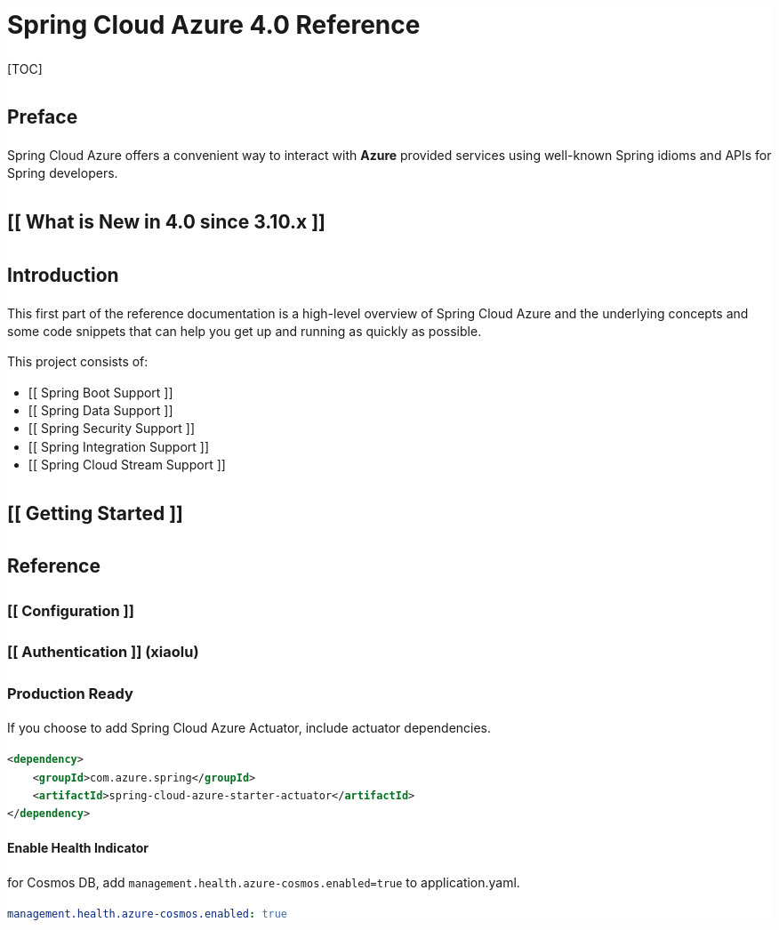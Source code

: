 # Spring Cloud Azure 4.0 Reference

[TOC]

## Preface

Spring Cloud Azure offers a convenient way to interact with **Azure** provided services using well-known Spring idioms and APIs for Spring developers.

## [[ What is New in 4.0 since 3.10.x ]]

## Introduction

This first part of the reference documentation is a high-level overview of Spring Cloud Azure and the underlying concepts and some code snippets that can help you get up and running as quickly as possible.

This project consists of:
- [[ Spring Boot Support ]]
- [[ Spring Data Support ]]
- [[ Spring Security Support ]]
- [[ Spring Integration Support ]]
- [[ Spring Cloud Stream Support ]]

## [[ Getting Started ]]

## Reference

### [[ Configuration ]]

### [[ Authentication ]] (xiaolu)

### Production Ready

If you choose to add Spring Cloud Azure Actuator, include actuator dependencies.

```xml
<dependency>
	<groupId>com.azure.spring</groupId>
	<artifactId>spring-cloud-azure-starter-actuator</artifactId>
</dependency>
```

#### Enable Health Indicator

 for Cosmos DB, add `management.health.azure-cosmos.enabled=true` to application.yaml.

```yml
management.health.azure-cosmos.enabled: true
```


[src]: https://github.com/Azure/azure-sdk-for-java/tree/main/sdk/spring/spring-cloud-azure-stream-binder-eventhubs/src
[package]: https://mvnrepository.com/artifact/com.azure.spring/azure-spring-cloud-stream-binder-eventhubs
[refdocs]: https://azure.github.io/azure-sdk-for-java/springcloud.html#azure-spring-cloud-stream-binder-eventhubs
[docs]: https://docs.microsoft.com/azure/developer/java/spring-framework/configure-spring-cloud-stream-binder-java-app-azure-event-hub
[sample]: https://github.com/Azure-Samples/azure-spring-boot-samples/tree/main/eventhubs/azure-spring-cloud-stream-binder-eventhubs
[spring logging document]: https://docs.spring.io/spring-boot/docs/current/reference/html/features.html#boot-features-logging
[eventhubs_multibinders_sample]: https://github.com/Azure-Samples/azure-spring-boot-samples/tree/main/eventhubs/azure-spring-cloud-stream-binder-eventhubs/eventhubs-multibinders
[contributing_md]: https://github.com/Azure/azure-sdk-for-java/tree/main/sdk/spring/CONTRIBUTING.md
[azure_event_hub]: https://azure.microsoft.com/services/event-hubs/
[environment_checklist]: https://github.com/Azure/azure-sdk-for-java/blob/main/sdk/spring/ENVIRONMENT_CHECKLIST.md#ready-to-run-checklist
[spring_cloud_stream_current_producer_properties]: https://docs.spring.io/spring-cloud-stream/docs/current/reference/html/spring-cloud-stream.html#_producer_properties
[Add azure-spring-cloud-dependencies]: https://github.com/Azure/azure-sdk-for-java/blob/main/sdk/spring/AZURE_SPRING_BOMS_USAGE.md#add-azure-spring-cloud-dependencies
[kafka_sample]: https://github.com/Azure-Samples/azure-spring-boot-samples/tree/main/eventhubs/azure-spring-cloud-starter-eventhubs-kafka/eventhubs-kafka
[azure_service_bus]: https://azure.microsoft.com/services/service-bus/
[contributing_md]: https://github.com/Azure/azure-sdk-for-java/tree/main/sdk/spring/CONTRIBUTING.md
[docs]: https://docs.microsoft.com/azure/developer/java/spring-framework/configure-spring-cloud-stream-binder-java-app-with-service-bus
[package]: https://mvnrepository.com/artifact/com.azure.spring/azure-spring-cloud-stream-binder-servicebus-queue
[refdocs]: https://azure.github.io/azure-sdk-for-java/springcloud.html#azure-spring-cloud-stream-binder-servicebus-queue
[sample]: https://github.com/Azure-Samples/azure-spring-boot-samples/tree/main/servicebus/azure-spring-cloud-stream-binder-servicebus-queue
[spring logging document]: https://docs.spring.io/spring-boot/docs/current/reference/html/features.html#boot-features-logging
[spring_cloud_stream_binder_service_bus_multiple_binders]: https://github.com/Azure-Samples/azure-spring-boot-samples/tree/main/servicebus/azure-spring-cloud-stream-binder-servicebus-queue/servicebus-queue-multibinders
[spring_cloud_stream_binder_service_bus_queue]: https://github.com/Azure-Samples/azure-spring-boot-samples/tree/main/servicebus/azure-spring-cloud-stream-binder-servicebus-queue
[spring_cloud_stream_binder_service_bus_topic]: https://github.com/Azure-Samples/azure-spring-boot-samples/tree/main/servicebus/azure-spring-cloud-stream-binder-servicebus-topic/servicebus-topic-binder
[spring_integration]: https://spring.io/projects/spring-integration
[src_code]: https://github.com/Azure/azure-sdk-for-java/tree/main/sdk/spring/spring-cloud-azure-stream-binder-servicebus
[environment_checklist]: https://github.com/Azure/azure-sdk-for-java/blob/main/sdk/spring/ENVIRONMENT_CHECKLIST.md#ready-to-run-checklist
[Add azure-spring-cloud-dependencies]: https://github.com/Azure/azure-sdk-for-java/blob/main/sdk/spring/AZURE_SPRING_BOMS_USAGE.md#add-azure-spring-cloud-dependencies
[spring_cloud_stream_current_producer_properties]: https://docs.spring.io/spring-cloud-stream/docs/current/reference/html/spring-cloud-stream.html#_producer_properties
[Azure Portal]: https://ms.portal.azure.com/#home
[The OAuth 2.0 authorization code grant]: https://docs.microsoft.com/azure/active-directory/develop/v2-oauth2-auth-code-flow
[azure-spring-boot-sample-active-directory-webapp]: https://github.com/Azure-Samples/azure-spring-boot-samples/tree/tag_azure-spring-boot_3.6.0/aad/azure-spring-boot-sample-active-directory-webapp
[azure-spring-boot-sample-active-directory-resource-server]: https://github.com/Azure-Samples/azure-spring-boot-samples/tree/tag_azure-spring-boot_3.6.0/aad/azure-spring-boot-sample-active-directory-resource-server/README.md
[azure-spring-boot-sample-active-directory-resource-server-obo]: https://github.com/Azure-Samples/azure-spring-boot-samples/tree/tag_azure-spring-boot_3.6.0/aad/azure-spring-boot-sample-active-directory-resource-server-obo
[azure-spring-boot-sample-active-directory-resource-server-by-filter]: https://github.com/Azure-Samples/azure-spring-boot-samples/tree/tag_azure-spring-boot_3.6.0/aad/azure-spring-boot-sample-active-directory-resource-server-by-filter
[AAD App Roles feature]: https://docs.microsoft.com/azure/architecture/multitenant-identity/app-roles#roles-using-azure-ad-app-roles
[client credentials grant flow]: https://docs.microsoft.com/azure/active-directory/develop/v1-oauth2-client-creds-grant-flow
[configured in your manifest]: https://docs.microsoft.com/azure/active-directory/develop/howto-add-app-roles-in-azure-ad-apps#examples
[docs]: https://docs.microsoft.com/azure/developer/java/spring-framework/configure-spring-boot-starter-java-app-with-azure-active-directory
[graph-api-list-member-of]: https://docs.microsoft.com/graph/api/user-list-memberof?view=graph-rest-1.0
[graph-api-list-transitive-member-of]: https://docs.microsoft.com/graph/api/user-list-transitivememberof?view=graph-rest-1.0
[instructions here]: https://github.com/Azure/azure-sdk-for-java/blob/main/sdk/spring/CONTRIBUTING.md
[spring logging document]: https://docs.spring.io/spring-boot/docs/current/reference/html/features.html#boot-features-logging
[OAuth 2.0 implicit grant flow]: https://docs.microsoft.com/azure/active-directory/develop/v1-oauth2-implicit-grant-flow
[package]: https://mvnrepository.com/artifact/com.azure.spring/azure-spring-boot-starter-active-directory
[refdocs]: https://azure.github.io/azure-sdk-for-java/springboot.html#azure-spring-boot
[sample]: https://github.com/Azure-Samples/azure-spring-boot-samples
[set up in the manifest of your application registration]: https://docs.microsoft.com/azure/active-directory/develop/howto-add-app-roles-in-azure-ad-apps
[Azure China]: https://docs.microsoft.com/azure/china/resources-developer-guide#check-endpoints-in-azure
[Incremental consent]: https://docs.microsoft.com/azure/active-directory/azuread-dev/azure-ad-endpoint-comparison#incremental-and-dynamic-consent
[register_an_application_in_portal]: https://docs.microsoft.com/azure/active-directory/develop/quickstart-register-app
[prerequisite]: https://github.com/Azure/azure-sdk-for-java/tree/main/sdk/spring/azure-spring-boot-starter-active-directory#prerequisites
[Accessing a web application]: https://github.com/Azure/azure-sdk-for-java/tree/main/sdk/spring/azure-spring-boot-starter-active-directory#accessing-a-web-application
[environment_checklist]: https://github.com/Azure/azure-sdk-for-java/blob/main/sdk/spring/ENVIRONMENT_CHECKLIST.md#ready-to-run-checklist
[Add azure-spring-boot-bom]: https://github.com/Azure/azure-sdk-for-java/blob/main/sdk/spring/AZURE_SPRING_BOMS_USAGE.md#add-azure-spring-boot-bom
[Conditional Access]: https://docs.microsoft.com/azure/active-directory/conditional-access
[Grant Access]: https://docs.microsoft.com/azure/active-directory/conditional-access/concept-conditional-access-grant
[Block Access]: https://docs.microsoft.com/azure/active-directory/conditional-access/howto-conditional-access-policy-block-access
[Resource server visiting other resource server]: https://github.com/Azure/azure-sdk-for-java/tree/main/sdk/spring/azure-spring-boot-starter-active-directory#resource-server-visiting-other-resource-servers
[multi-factor authentication]: https://docs.microsoft.com/azure/active-directory/authentication/concept-mfa-howitworks
[Require MFA for all users]: https://docs.microsoft.com/azure/active-directory/conditional-access/howto-conditional-access-policy-all-users-mfa
[configure webapiA]: https://github.com/Azure-Samples/azure-spring-boot-samples/tree/tag_azure-spring-boot_3.6.0/aad/azure-spring-boot-sample-active-directory-resource-server-obo#configure-your-middle-tier-web-api-a
[configure webapiB]: https://github.com/Azure-Samples/azure-spring-boot-samples/tree/tag_azure-spring-boot_3.6.0/aad/azure-spring-boot-sample-active-directory-resource-server/README.md#configure-web-api
[configure webapp]: https://github.com/Azure-Samples/azure-spring-boot-samples/tree/tag_azure-spring-boot_3.6.0/aad/azure-spring-boot-sample-active-directory-webapp/README.md#configure-access-other-resources-server
[authorization_code]: https://docs.microsoft.com/azure/active-directory/develop/v2-oauth2-auth-code-flow
[on_behalf_of]: https://docs.microsoft.com/azure/active-directory/develop/v2-oauth2-on-behalf-of-flow
[client_credentials]: https://docs.microsoft.com/azure/active-directory/develop/v2-oauth2-client-creds-grant-flow
[docs]: https://docs.microsoft.com/azure/developer/java/spring-framework/configure-spring-boot-starter-java-app-with-azure-active-directory-b2c-oidc
[refdocs]: https://azure.github.io/azure-sdk-for-java/springboot.html#azure-spring-boot
[package]: https://mvnrepository.com/artifact/com.azure.spring/azure-spring-boot-starter-active-directory-b2c
[sample]: https://github.com/Azure-Samples/azure-spring-boot-samples
[spring logging document]: https://docs.spring.io/spring-boot/docs/current/reference/html/features.html#boot-features-logging
[environment_checklist]: https://github.com/Azure/azure-sdk-for-java/blob/main/sdk/spring/ENVIRONMENT_CHECKLIST.md#ready-to-run-checklist
[Add azure-spring-boot-bom]: https://github.com/Azure/azure-sdk-for-java/blob/main/sdk/spring/AZURE_SPRING_BOMS_USAGE.md#add-azure-spring-boot-bom
[tutorial_create_tenant]: https://docs.microsoft.com/azure/active-directory-b2c/tutorial-create-tenant
[The OAuth 2.0 authorization code grant]: https://docs.microsoft.com/azure/active-directory/develop/v2-oauth2-auth-code-flow
[The OAuth 2.0 client credentials grant]: https://docs.microsoft.com/azure/active-directory/develop/v2-oauth2-client-creds-grant-flow
[web_application_accessing_resource_servers]: https://github.com/Azure/azure-sdk-for-java/tree/main/sdk/spring/azure-spring-boot-starter-active-directory-b2c#web-application-accessing-resource-servers
[azure-spring-boot-sample-active-directory-b2c-oidc]: https://github.com/Azure-Samples/azure-spring-boot-samples/tree/tag_azure-spring-boot_3.6.0/aad/azure-spring-boot-sample-active-directory-b2c-oidc
[azure-spring-boot-sample-active-directory-b2c-resource-server]: https://github.com/Azure-Samples/azure-spring-boot-samples/tree/tag_azure-spring-boot_3.6.0/aad/azure-spring-boot-sample-active-directory-b2c-resource-server